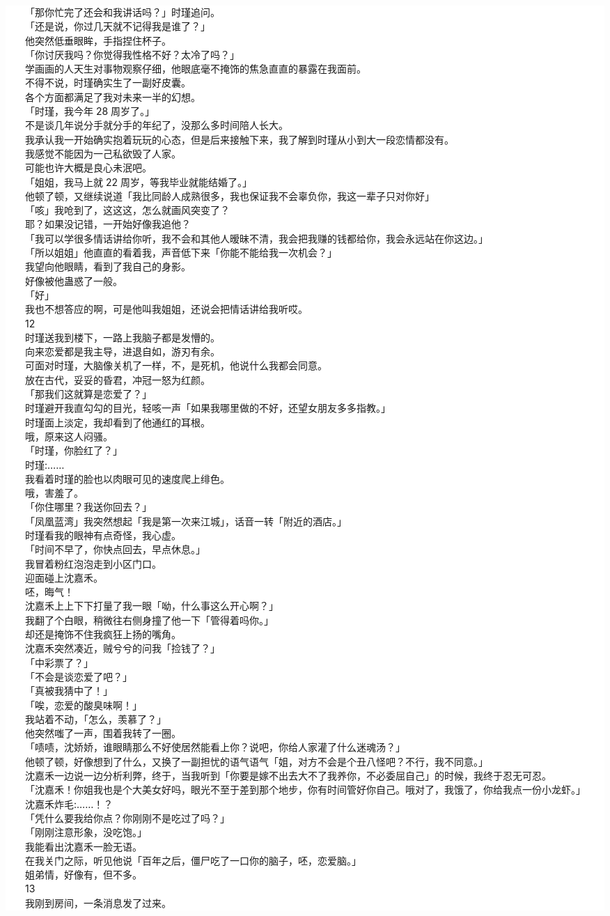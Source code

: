 &emsp;&emsp;「那你忙完了还会和我讲话吗？」时瑾追问。  
&emsp;&emsp;「还是说，你过几天就不记得我是谁了？」  
&emsp;&emsp;他突然低垂眼眸，手指捏住杯子。  
&emsp;&emsp;「你讨厌我吗？你觉得我性格不好？太冷了吗？」  
&emsp;&emsp;学画画的人天生对事物观察仔细，他眼底毫不掩饰的焦急直直的暴露在我面前。  
&emsp;&emsp;不得不说，时瑾确实生了一副好皮囊。  
&emsp;&emsp;各个方面都满足了我对未来一半的幻想。  
&emsp;&emsp;「时瑾，我今年 28 周岁了。」  
&emsp;&emsp;不是谈几年说分手就分手的年纪了，没那么多时间陪人长大。  
&emsp;&emsp;我承认我一开始确实抱着玩玩的心态，但是后来接触下来，我了解到时瑾从小到大一段恋情都没有。  
&emsp;&emsp;我感觉不能因为一己私欲毁了人家。  
&emsp;&emsp;可能也许大概是良心未泯吧。  
&emsp;&emsp;「姐姐，我马上就 22 周岁，等我毕业就能结婚了。」  
&emsp;&emsp;他顿了顿，又继续说道「我比同龄人成熟很多，我也保证我不会辜负你，我这一辈子只对你好」  
&emsp;&emsp;「咳」我呛到了，这这这，怎么就画风突变了？  
&emsp;&emsp;耶？如果没记错，一开始好像我追他？  
&emsp;&emsp;「我可以学很多情话讲给你听，我不会和其他人暧昧不清，我会把我赚的钱都给你，我会永远站在你这边。」  
&emsp;&emsp;「所以姐姐」他直直的看着我，声音低下来「你能不能给我一次机会？」  
&emsp;&emsp;我望向他眼睛，看到了我自己的身影。  
&emsp;&emsp;好像被他蛊惑了一般。  
&emsp;&emsp;「好」  
&emsp;&emsp;我也不想答应的啊，可是他叫我姐姐，还说会把情话讲给我听哎。  
&emsp;&emsp;12  
&emsp;&emsp;时瑾送我到楼下，一路上我脑子都是发懵的。  
&emsp;&emsp;向来恋爱都是我主导，进退自如，游刃有余。  
&emsp;&emsp;可面对时瑾，大脑像关机了一样，不，是死机，他说什么我都会同意。  
&emsp;&emsp;放在古代，妥妥的昏君，冲冠一怒为红颜。  
&emsp;&emsp;「那我们这就算是恋爱了？」  
&emsp;&emsp;时瑾避开我直勾勾的目光，轻咳一声「如果我哪里做的不好，还望女朋友多多指教。」  
&emsp;&emsp;时瑾面上淡定，我却看到了他通红的耳根。  
&emsp;&emsp;哦，原来这人闷骚。  
&emsp;&emsp;「时瑾，你脸红了？」  
&emsp;&emsp;时瑾:……  
&emsp;&emsp;我看着时瑾的脸也以肉眼可见的速度爬上绯色。  
&emsp;&emsp;哦，害羞了。  
&emsp;&emsp;「你住哪里？我送你回去？」  
&emsp;&emsp;「凤凰蓝湾」我突然想起「我是第一次来江城」，话音一转「附近的酒店。」  
&emsp;&emsp;时瑾看我的眼神有点奇怪，我心虚。  
&emsp;&emsp;「时间不早了，你快点回去，早点休息。」  
&emsp;&emsp;我冒着粉红泡泡走到小区门口。  
&emsp;&emsp;迎面碰上沈嘉禾。  
&emsp;&emsp;呸，晦气！  
&emsp;&emsp;沈嘉禾上上下下打量了我一眼「呦，什么事这么开心啊？」  
&emsp;&emsp;我翻了个白眼，稍微往右侧身撞了他一下「管得着吗你。」  
&emsp;&emsp;却还是掩饰不住我疯狂上扬的嘴角。  
&emsp;&emsp;沈嘉禾突然凑近，贼兮兮的问我「捡钱了？」  
&emsp;&emsp;「中彩票了？」  
&emsp;&emsp;「不会是谈恋爱了吧？」  
&emsp;&emsp;「真被我猜中了！」  
&emsp;&emsp;「唉，恋爱的酸臭味啊！」  
&emsp;&emsp;我站着不动，「怎么，羡慕了？」  
&emsp;&emsp;他突然嗤了一声，围着我转了一圈。  
&emsp;&emsp;「啧啧，沈娇娇，谁眼睛那么不好使居然能看上你？说吧，你给人家灌了什么迷魂汤？」  
&emsp;&emsp;他顿了顿，好像想到了什么，又换了一副担忧的语气语气「姐，对方不会是个丑八怪吧？不行，我不同意。」  
&emsp;&emsp;沈嘉禾一边说一边分析利弊，终于，当我听到「你要是嫁不出去大不了我养你，不必委屈自己」的时候，我终于忍无可忍。  
&emsp;&emsp;「沈嘉禾！你姐我也是个大美女好吗，眼光不至于差到那个地步，你有时间管好你自己。哦对了，我饿了，你给我点一份小龙虾。」  
&emsp;&emsp;沈嘉禾炸毛:……！？  
&emsp;&emsp;「凭什么要我给你点？你刚刚不是吃过了吗？」  
&emsp;&emsp;「刚刚注意形象，没吃饱。」  
&emsp;&emsp;我能看出沈嘉禾一脸无语。  
&emsp;&emsp;在我关门之际，听见他说「百年之后，僵尸吃了一口你的脑子，呸，恋爱脑。」  
&emsp;&emsp;姐弟情，好像有，但不多。  
&emsp;&emsp;13  
&emsp;&emsp;我刚到房间，一条消息发了过来。  